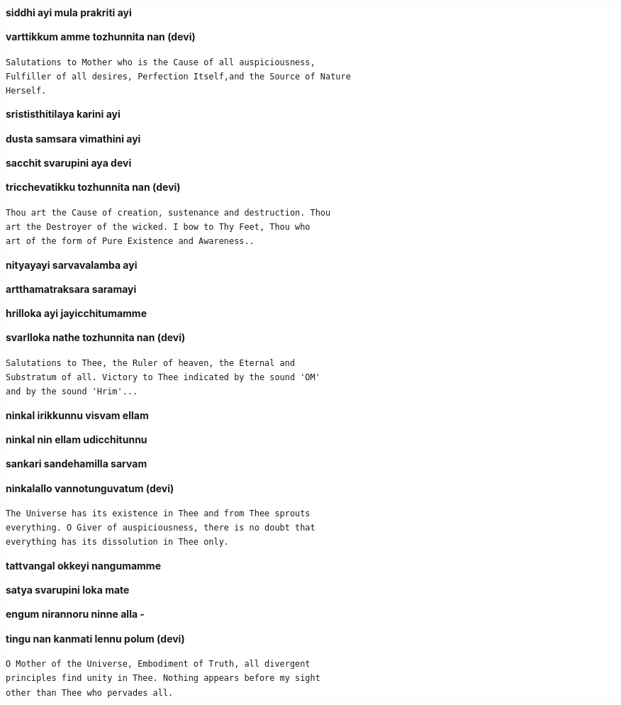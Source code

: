 **siddhi ayi mula prakriti ayi**

**varttikkum amme tozhunnita nan (devi)**

```
Salutations to Mother who is the Cause of all auspiciousness,
Fulfiller of all desires, Perfection Itself,and the Source of Nature
Herself.
```
**srististhitilaya karini ayi**

**dusta samsara vimathini ayi**

**sacchit svarupini aya devi**

**tricchevatikku tozhunnita nan (devi)**

```
Thou art the Cause of creation, sustenance and destruction. Thou
art the Destroyer of the wicked. I bow to Thy Feet, Thou who
art of the form of Pure Existence and Awareness..
```

**nityayayi sarvavalamba ayi**

**artthamatraksara saramayi**

**hrilloka ayi jayicchitumamme**

**svarlloka nathe tozhunnita nan (devi)**

```
Salutations to Thee, the Ruler of heaven, the Eternal and
Substratum of all. Victory to Thee indicated by the sound 'OM'
and by the sound 'Hrim'...
```

**ninkal irikkunnu visvam ellam**

**ninkal nin ellam udicchitunnu**

**sankari sandehamilla sarvam**

**ninkalallo vannotunguvatum (devi)**

```
The Universe has its existence in Thee and from Thee sprouts
everything. O Giver of auspiciousness, there is no doubt that
everything has its dissolution in Thee only.
```

**tattvangal okkeyi nangumamme**

**satya svarupini loka mate**

**engum nirannoru ninne alla -**

**tingu nan kanmati lennu polum (devi)**

```
O Mother of the Universe, Embodiment of Truth, all divergent
principles find unity in Thee. Nothing appears before my sight
other than Thee who pervades all.
```
